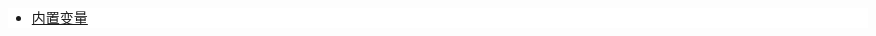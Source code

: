 -   [内置变量](/documentation/zh-cn/unreal-engine/setting-up-turnkey-for-your-organization-in-unreal-engine#%E5%86%85%E7%BD%AE%E5%8F%98%E9%87%8F)